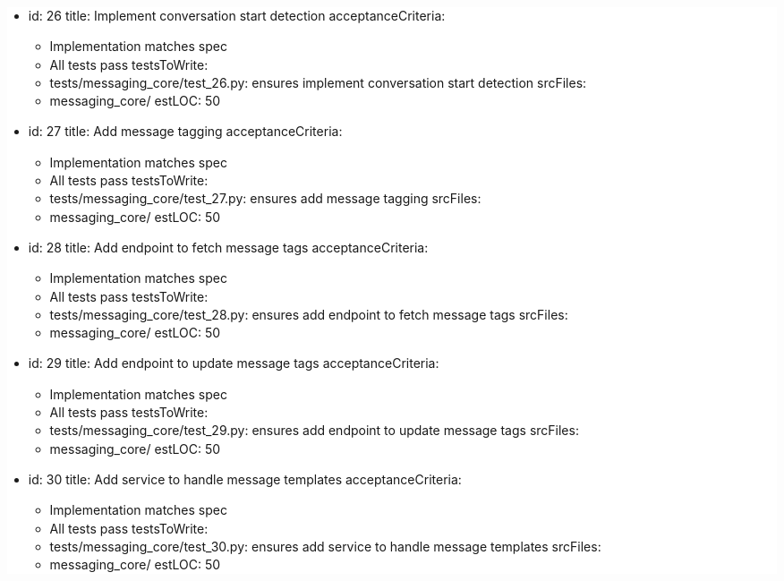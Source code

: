 - id: 26
  title: Implement conversation start detection
  acceptanceCriteria:
    - Implementation matches spec
    - All tests pass
  testsToWrite:
    - tests/messaging_core/test_26.py: ensures implement conversation start detection
  srcFiles:
    - messaging_core/
  estLOC: 50

- id: 27
  title: Add message tagging
  acceptanceCriteria:
    - Implementation matches spec
    - All tests pass
  testsToWrite:
    - tests/messaging_core/test_27.py: ensures add message tagging
  srcFiles:
    - messaging_core/
  estLOC: 50

- id: 28
  title: Add endpoint to fetch message tags
  acceptanceCriteria:
    - Implementation matches spec
    - All tests pass
  testsToWrite:
    - tests/messaging_core/test_28.py: ensures add endpoint to fetch message tags
  srcFiles:
    - messaging_core/
  estLOC: 50

- id: 29
  title: Add endpoint to update message tags
  acceptanceCriteria:
    - Implementation matches spec
    - All tests pass
  testsToWrite:
    - tests/messaging_core/test_29.py: ensures add endpoint to update message tags
  srcFiles:
    - messaging_core/
  estLOC: 50

- id: 30
  title: Add service to handle message templates
  acceptanceCriteria:
    - Implementation matches spec
    - All tests pass
  testsToWrite:
    - tests/messaging_core/test_30.py: ensures add service to handle message templates
  srcFiles:
    - messaging_core/
  estLOC: 50
